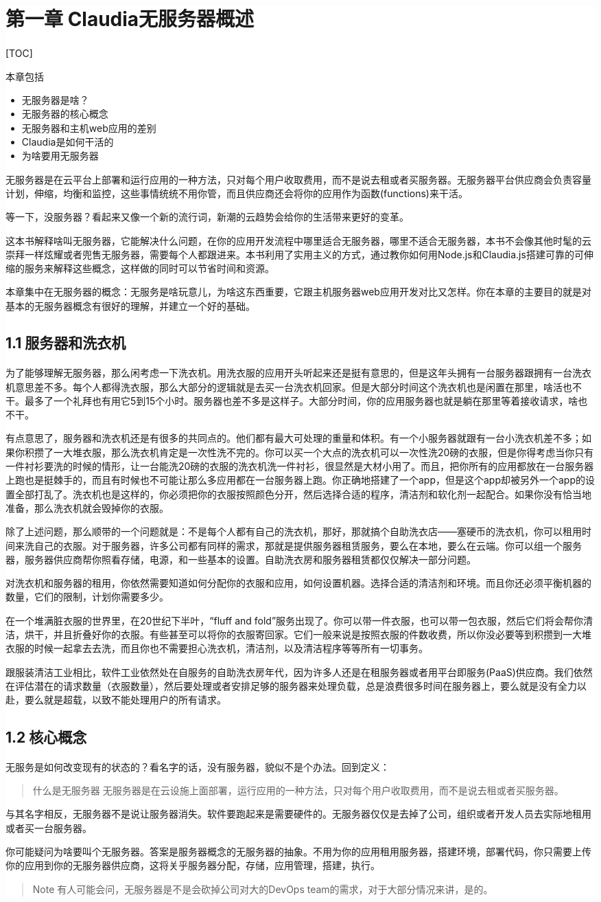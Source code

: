 # 第一章 Claudia无服务器概述

[TOC]

本章包括

- 无服务器是啥？
- 无服务器的核心概念
- 无服务器和主机web应用的差别
- Claudia是如何干活的
- 为啥要用无服务器

无服务器是在云平台上部署和运行应用的一种方法，只对每个用户收取费用，而不是说去租或者买服务器。无服务器平台供应商会负责容量计划，伸缩，均衡和监控，这些事情统统不用你管，而且供应商还会将你的应用作为函数(functions)来干活。

等一下，没服务器？看起来又像一个新的流行词，新潮的云趋势会给你的生活带来更好的变革。

这本书解释啥叫无服务器，它能解决什么问题，在你的应用开发流程中哪里适合无服务器，哪里不适合无服务器，本书不会像其他时髦的云崇拜一样炫耀或者兜售无服务器，需要每个人都跟进来。本书利用了实用主义的方式，通过教你如何用Node.js和Claudia.js搭建可靠的可伸缩的服务来解释这些概念，这样做的同时可以节省时间和资源。

本章集中在无服务器的概念：无服务是啥玩意儿，为啥这东西重要，它跟主机服务器web应用开发对比又怎样。你在本章的主要目的就是对基本的无服务器概念有很好的理解，并建立一个好的基础。

## 1.1 服务器和洗衣机

为了能够理解无服务器，那么闲考虑一下洗衣机。用洗衣服的应用开头听起来还是挺有意思的，但是这年头拥有一台服务器跟拥有一台洗衣机意思差不多。每个人都得洗衣服，那么大部分的逻辑就是去买一台洗衣机回家。但是大部分时间这个洗衣机也是闲置在那里，啥活也不干。最多了一个礼拜也有用它5到15个小时。服务器也差不多是这样子。大部分时间，你的应用服务器也就是躺在那里等着接收请求，啥也不干。

有点意思了，服务器和洗衣机还是有很多的共同点的。他们都有最大可处理的重量和体积。有一个小服务器就跟有一台小洗衣机差不多；如果你积攒了一大堆衣服，那么洗衣机肯定是一次性洗不完的。你可以买一个大点的洗衣机可以一次性洗20磅的衣服，但是你得考虑当你只有一件衬衫要洗的时候的情形，让一台能洗20磅的衣服的洗衣机洗一件衬衫，很显然是大材小用了。而且，把你所有的应用都放在一台服务器上跑也是挺棘手的，而且有时候也不可能让那么多应用都在一台服务器上跑。你正确地搭建了一个app，但是这个app却被另外一个app的设置全部打乱了。洗衣机也是这样的，你必须把你的衣服按照颜色分开，然后选择合适的程序，清洁剂和软化剂一起配合。如果你没有恰当地准备，那么洗衣机就会毁掉你的衣服。

除了上述问题，那么顺带的一个问题就是：不是每个人都有自己的洗衣机，那好，那就搞个自助洗衣店——塞硬币的洗衣机，你可以租用时间来洗自己的衣服。对于服务器，许多公司都有同样的需求，那就是提供服务器租赁服务，要么在本地，要么在云端。你可以组一个服务器，服务器供应商帮你照看存储，电源，和一些基本的设置。自助洗衣房和服务器租赁都仅仅解决一部分问题。

对洗衣机和服务器的租用，你依然需要知道如何分配你的衣服和应用，如何设置机器。选择合适的清洁剂和环境。而且你还必须平衡机器的数量，它们的限制，计划你需要多少。

在一个堆满脏衣服的世界里，在20世纪下半叶，“fluff and fold”服务出现了。你可以带一件衣服，也可以带一包衣服，然后它们将会帮你清洁，烘干，并且折叠好你的衣服。有些甚至可以将你的衣服寄回家。它们一般来说是按照衣服的件数收费，所以你没必要等到积攒到一大堆衣服的时候一起拿去去洗，而且你也不需要担心洗衣机，清洁剂，以及清洁程序等等所有一切事务。

跟服装清洁工业相比，软件工业依然处在自服务的自助洗衣房年代，因为许多人还是在租服务器或者用平台即服务(PaaS)供应商。我们依然在评估潜在的请求数量（衣服数量），然后要处理或者安排足够的服务器来处理负载，总是浪费很多时间在服务器上，要么就是没有全力以赴，要么就是超载，以致不能处理用户的所有请求。

## 1.2 核心概念
无服务是如何改变现有的状态的？看名字的话，没有服务器，貌似不是个办法。回到定义：

> 什么是无服务器
> 无服务器是在云设施上面部署，运行应用的一种方法，只对每个用户收取费用，而不是说去租或者买服务器。

与其名字相反，无服务器不是说让服务器消失。软件要跑起来是需要硬件的。无服务器仅仅是去掉了公司，组织或者开发人员去实际地租用或者买一台服务器。

你可能疑问为啥要叫个无服务器。答案是服务器概念的无服务器的抽象。不用为你的应用租用服务器，搭建环境，部署代码，你只需要上传你的应用到你的无服务器供应商，这将关乎服务器分配，存储，应用管理，搭建，执行。

> Note 有人可能会问，无服务器是不是会砍掉公司对大的DevOps team的需求，对于大部分情况来讲，是的。
